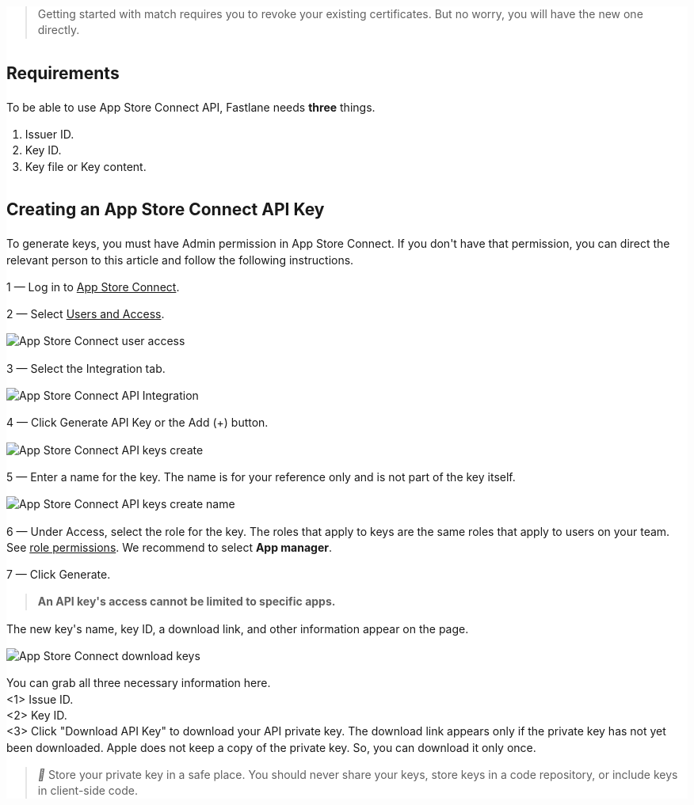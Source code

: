 > Getting started with match requires you to revoke your existing certificates. But no worry, you will have the new one directly.


## Requirements

To be able to use App Store Connect API, Fastlane needs **three** things.

1.  Issuer ID.
2.  Key ID.
3.  Key file or Key content.

## Creating an App Store Connect API Key

To generate keys, you must have Admin permission in App Store Connect. If you don't have that permission, you can direct the relevant person to this article and follow the following instructions.

1 — Log in to [App Store Connect](https://appstoreconnect.apple.com/).

2 — Select [Users and Access](https://appstoreconnect.apple.com/access/users/).

![App Store Connect user access](/select_user_access.webp)

3 — Select the Integration tab.

![App Store Connect API Integration](/user_access_keys.webp)

4 — Click Generate API Key or the Add (+) button.

![App Store Connect API keys create](/user_access.webp)

5 — Enter a name for the key. The name is for your reference only and is not part of the key itself.

![App Store Connect API keys create name](/gen_key.webp)

6 — Under Access, select the role for the key. The roles that apply to keys are the same roles that apply to users on your team. See [role permissions](https://help.apple.com/app-store-connect/#/deve5f9a89d7/). We recommend to select **App manager**.

7 — Click Generate.

> **An API key's access cannot be limited to specific apps.**

The new key's name, key ID, a download link, and other information appear on the page.

![App Store Connect download keys](/download_key.webp)

You can grab all three necessary information here.  
<1> Issue ID.  
<2> Key ID.  
<3> Click "Download API Key" to download your API private key. The download link appears only if the private key has not yet been downloaded. Apple does not keep a copy of the private key. So, you can download it only once.

> _🔴_ Store your private key in a safe place. You should never share your keys, store keys in a code repository, or include keys in client-side code.

